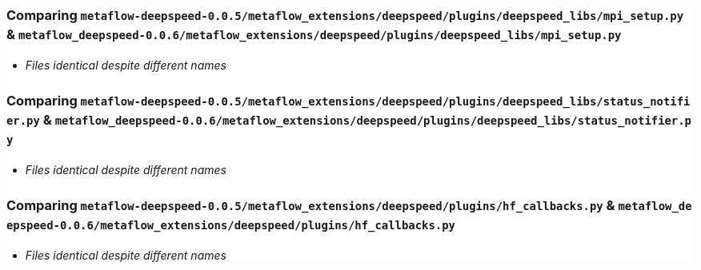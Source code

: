 ### Comparing `metaflow-deepspeed-0.0.5/metaflow_extensions/deepspeed/plugins/deepspeed_libs/mpi_setup.py` & `metaflow_deepspeed-0.0.6/metaflow_extensions/deepspeed/plugins/deepspeed_libs/mpi_setup.py`

 * *Files identical despite different names*

### Comparing `metaflow-deepspeed-0.0.5/metaflow_extensions/deepspeed/plugins/deepspeed_libs/status_notifier.py` & `metaflow_deepspeed-0.0.6/metaflow_extensions/deepspeed/plugins/deepspeed_libs/status_notifier.py`

 * *Files identical despite different names*

### Comparing `metaflow-deepspeed-0.0.5/metaflow_extensions/deepspeed/plugins/hf_callbacks.py` & `metaflow_deepspeed-0.0.6/metaflow_extensions/deepspeed/plugins/hf_callbacks.py`

 * *Files identical despite different names*

